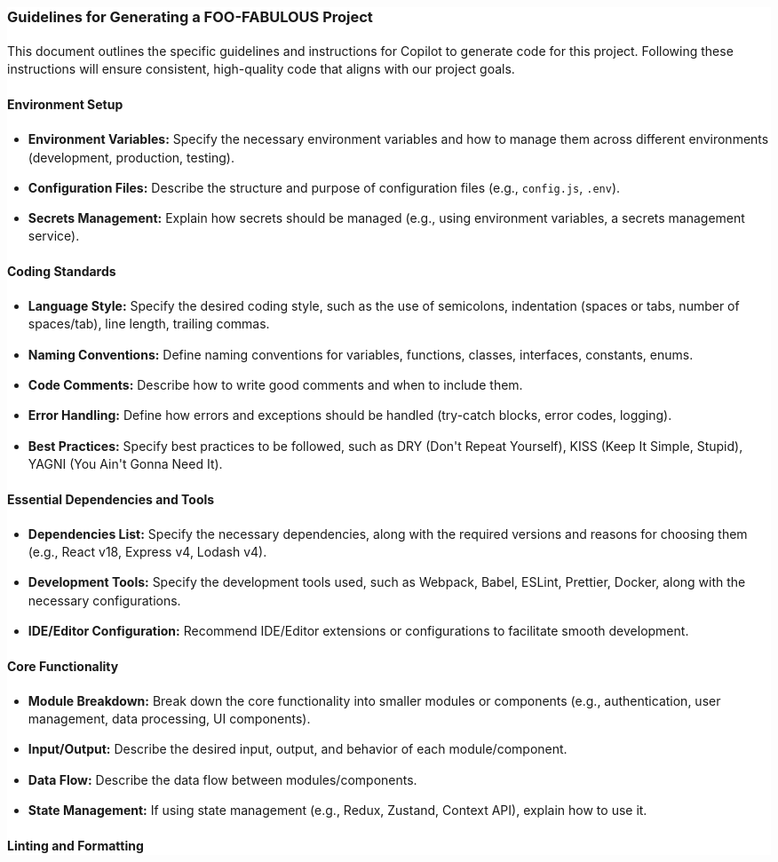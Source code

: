 ### Guidelines for Generating a FOO-FABULOUS Project

This document outlines the specific guidelines and instructions for Copilot to generate code for this project. Following these instructions will ensure consistent, high-quality code that aligns with our project goals.

#### **Environment Setup**


  * **Environment Variables:** Specify the necessary environment variables and how to manage them across different environments (development, production, testing).

  * **Configuration Files:** Describe the structure and purpose of configuration files (e.g., `config.js`, `.env`).

  * **Secrets Management:** Explain how secrets should be managed (e.g., using environment variables, a secrets management service).

#### **Coding Standards**


  * **Language Style:** Specify the desired coding style, such as the use of semicolons, indentation (spaces or tabs, number of spaces/tab), line length, trailing commas.

  * **Naming Conventions:** Define naming conventions for variables, functions, classes, interfaces, constants, enums.

  * **Code Comments:** Describe how to write good comments and when to include them.

  * **Error Handling:** Define how errors and exceptions should be handled (try-catch blocks, error codes, logging).

  * **Best Practices:** Specify best practices to be followed, such as DRY (Don't Repeat Yourself), KISS (Keep It Simple, Stupid), YAGNI (You Ain't Gonna Need It).

#### **Essential Dependencies and Tools**

  * **Dependencies List:** Specify the necessary dependencies, along with the required versions and reasons for choosing them (e.g., React v18, Express v4, Lodash v4).

  * **Development Tools:** Specify the development tools used, such as Webpack, Babel, ESLint, Prettier, Docker, along with the necessary configurations.

  * **IDE/Editor Configuration:** Recommend IDE/Editor extensions or configurations to facilitate smooth development.

#### **Core Functionality**


  * **Module Breakdown:** Break down the core functionality into smaller modules or components (e.g., authentication, user management, data processing, UI components).

  * **Input/Output:** Describe the desired input, output, and behavior of each module/component.

  * **Data Flow:** Describe the data flow between modules/components.

  * **State Management:** If using state management (e.g., Redux, Zustand, Context API), explain how to use it.

#### **Linting and Formatting**
